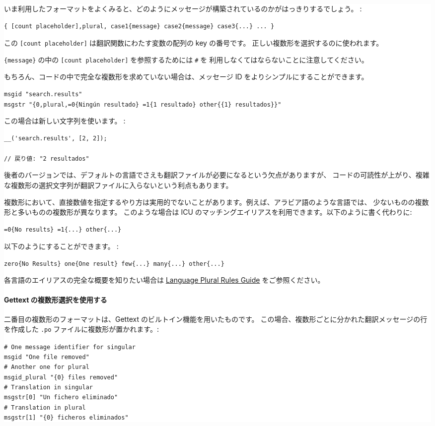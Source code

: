いま利用したフォーマットをよくみると、どのようにメッセージが構築されているのかがはっきりするでしょう。 :

``` text
{ [count placeholder],plural, case1{message} case2{message} case3{...} ... }
```

この `[count placeholder]` は翻訳関数にわたす変数の配列の key の番号です。
正しい複数形を選択するのに使われます。

`{message}` の中の `[count placeholder]` を参照するためには `#` を
利用しなくてはならないことに注意してください。

もちろん、コードの中で完全な複数形を求めていない場合は、メッセージ ID をよりシンプルにすることができます。

``` pot
msgid "search.results"
msgstr "{0,plural,=0{Ningún resultado} =1{1 resultado} other{{1} resultados}}"
```

この場合は新しい文字列を使います。 :

``` text
__('search.results', [2, 2]);

// 戻り値: "2 resultados"
```

後者のバージョンでは、デフォルトの言語でさえも翻訳ファイルが必要になるという欠点がありますが、
コードの可読性が上がり、複雑な複数形の選択文字列が翻訳ファイルに入らないという利点もあります。

複数形において、直接数値を指定するやり方は実用的でないことがあります。例えば、アラビア語のような言語では、
少ないものの複数形と多いものの複数形が異なります。
このような場合は ICU のマッチングエイリアスを利用できます。以下のように書く代わりに:

``` text
=0{No results} =1{...} other{...}
```

以下のようにすることができます。 :

``` css
zero{No Results} one{One result} few{...} many{...} other{...}
```

各言語のエイリアスの完全な概要を知りたい場合は
[Language Plural Rules Guide](https://www.unicode.org/cldr/charts/latest/supplemental/language_plural_rules.html)
をご参照ください。

#### Gettext の複数形選択を使用する

二番目の複数形のフォーマットは、Gettext のビルトイン機能を用いたものです。
この場合、複数形ごとに分かれた翻訳メッセージの行を作成した `.po` ファイルに複数形が置かれます。:

``` pot
# One message identifier for singular
msgid "One file removed"
# Another one for plural
msgid_plural "{0} files removed"
# Translation in singular
msgstr[0] "Un fichero eliminado"
# Translation in plural
msgstr[1] "{0} ficheros eliminados"
```
